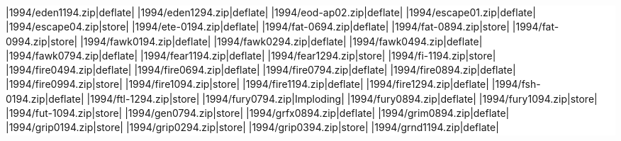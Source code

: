 |1994/eden1194.zip|deflate|
|1994/eden1294.zip|deflate|
|1994/eod-ap02.zip|deflate|
|1994/escape01.zip|deflate|
|1994/escape04.zip|store|
|1994/ete-0194.zip|deflate|
|1994/fat-0694.zip|deflate|
|1994/fat-0894.zip|store|
|1994/fat-0994.zip|store|
|1994/fawk0194.zip|deflate|
|1994/fawk0294.zip|deflate|
|1994/fawk0494.zip|deflate|
|1994/fawk0794.zip|deflate|
|1994/fear1194.zip|deflate|
|1994/fear1294.zip|store|
|1994/fi-1194.zip|store|
|1994/fire0494.zip|deflate|
|1994/fire0694.zip|deflate|
|1994/fire0794.zip|deflate|
|1994/fire0894.zip|deflate|
|1994/fire0994.zip|store|
|1994/fire1094.zip|store|
|1994/fire1194.zip|deflate|
|1994/fire1294.zip|deflate|
|1994/fsh-0194.zip|deflate|
|1994/ftl-1294.zip|store|
|1994/fury0794.zip|Imploding|
|1994/fury0894.zip|deflate|
|1994/fury1094.zip|store|
|1994/fut-1094.zip|store|
|1994/gen0794.zip|store|
|1994/grfx0894.zip|deflate|
|1994/grim0894.zip|deflate|
|1994/grip0194.zip|store|
|1994/grip0294.zip|store|
|1994/grip0394.zip|store|
|1994/grnd1194.zip|deflate|